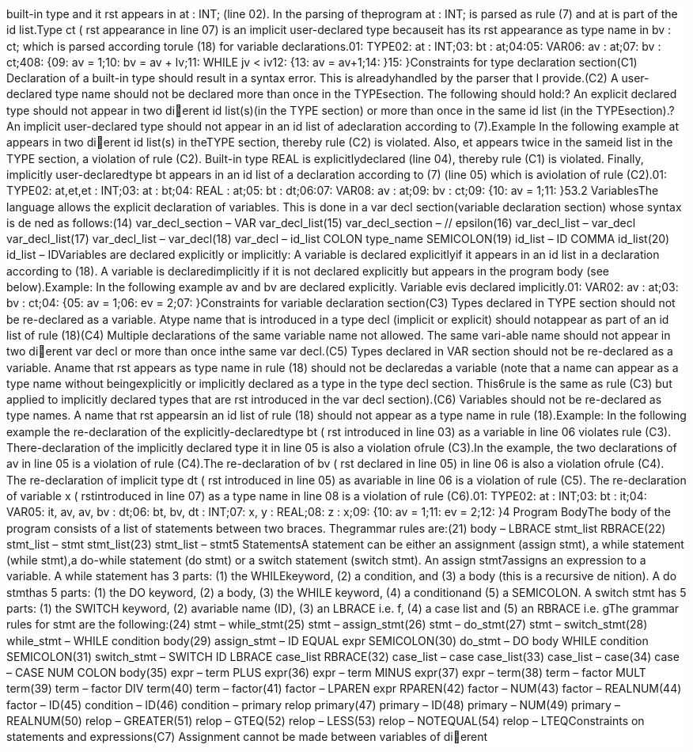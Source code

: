 built-in type and it rst appears in at : INT; (line 02). In the parsing of theprogram at : INT; is parsed as rule (7) and at is part of the id list.Type ct ( rst appearance in line 07) is an implicit user-declared type becauseit has its rst appearance as type name in bv : ct; which is parsed according torule (18) for variable declarations.01: TYPE02: at : INT;03: bt : at;04:05: VAR06: av : at;07: bv : ct;408: {09: av = 1;10: bv = av + lv;11: WHILE jv &lt; iv12: {13: av = av+1;14: }15: }Constraints for type declaration section(C1) Declaration of a built-in type should result in a syntax error. This is alreadyhandled by the parser that I provide.(C2) A user-declared type name should not be declared more than once in the TYPEsection. The following should hold:? An explicit declared type should not appear in two di&#xb;erent id list(s)(in the TYPE section) or more than once in the same id list (in the TYPEsection).? An implicit user-declared type should not appear in an id list of adeclaration according to (7).Example In the following example at appears in two di&#xb;erent id list(s) in theTYPE section, thereby rule (C2) is violated. Also, et appears twice in the sameid list in the TYPE section, a violation of rule (C2). Built-in type REAL is explicitlydeclared (line 04), thereby rule (C1) is violated. Finally, implicitly user-declaredtype bt appears in an id list of a declaration according to (7) (line 05) which is aviolation of rule (C2).01: TYPE02: at,et,et : INT;03: at : bt;04: REAL : at;05: bt : dt;06:07: VAR08: av : at;09: bv : ct;09: {10: av = 1;11: }53.2 VariablesThe language allows the explicit declaration of variables. This is done in a var decl section(variable declaration section) whose syntax is de ned as follows:(14) var_decl_section – VAR var_decl_list(15) var_decl_section – // epsilon(16) var_decl_list – var_decl var_decl_list(17) var_decl_list – var_decl(18) var_decl – id_list COLON type_name SEMICOLON(19) id_list – ID COMMA id_list(20) id_list – IDVariables are declared explicitly or implicitly: A variable is declared explicitlyif it appears in an id list in a declaration according to (18). A variable is declaredimplicitly if it is not declared explicitly but appears in the program body (see below).Example: In the following example av and bv are declared explicitly. Variable evis declared implicitly.01: VAR02: av : at;03: bv : ct;04: {05: av = 1;06: ev = 2;07: }Constraints for variable declaration section(C3) Types declared in TYPE section should not be re-declared as a variable. Atype name that is introduced in a type decl (implicit or explicit) should notappear as part of an id list of rule (18)(C4) Multiple declarations of the same variable name not allowed. The same vari-able name should not appear in two di&#xb;erent var decl or more than once inthe same var decl.(C5) Types declared in VAR section should not be re-declared as a variable. Aname that rst appears as type name in rule (18) should not be declaredas a variable (note that a name can appear as a type name without beingexplicitly or implicitly declared as a type in the type decl section. This6rule is the same as rule (C3) but applied to implicitly declared types that are rst introduced in the var decl section).(C6) Variables should not be re-declared as type names. A name that rst appearsin an id list of rule (18) should not appear as a type name in rule (18).Example: In the following example the re-declaration of the explicitly-declaredtype bt ( rst introduced in line 03) as a variable in line 06 violates rule (C3). There-declaration of the implicitly declared type it in line 05 is also a violation ofrule (C3).In the example, the two declarations of av in line 05 is a violation of rule (C4).The re-declaration of bv ( rst declared in line 05) in line 06 is also a violation ofrule (C4). The re-declaration of implicit type dt ( rst introduced in line 05) as avariable in line 06 is a violation of rule (C5). The re-declaration of variable x ( rstintroduced in line 07) as a type name in line 08 is a violation of rule (C6).01: TYPE02: at : INT;03: bt : it;04: VAR05: it, av, av, bv : dt;06: bt, bv, dt : INT;07: x, y : REAL;08: z : x;09: {10: av = 1;11: ev = 2;12: }4 Program BodyThe body of the program consists of a list of statements between two braces. Thegrammar rules are:(21) body – LBRACE stmt_list RBRACE(22) stmt_list – stmt stmt_list(23) stmt_list – stmt5 StatementsA statement can be either an assignment (assign stmt), a while statement (while stmt),a do-while statement (do stmt) or a switch statement (switch stmt). An assign stmt7assigns an expression to a variable. A while statement has 3 parts: (1) the WHILEkeyword, (2) a condition, and (3) a body (this is a recursive de nition). A do stmthas 5 parts: (1) the DO keyword, (2) a body, (3) the WHILE keyword, (4) a conditionand (5) a SEMICOLON. A switch stmt has 5 parts: (1) the SWITCH keyword, (2) avariable name (ID), (3) an LBRACE i.e. f, (4) a case list and (5) an RBRACE i.e. gThe grammar rules for stmt are the following:(24) stmt – while_stmt(25) stmt – assign_stmt(26) stmt – do_stmt(27) stmt – switch_stmt(28) while_stmt – WHILE condition body(29) assign_stmt – ID EQUAL expr SEMICOLON(30) do_stmt – DO body WHILE condition SEMICOLON(31) switch_stmt – SWITCH ID LBRACE case_list RBRACE(32) case_list – case case_list(33) case_list – case(34) case – CASE NUM COLON body(35) expr – term PLUS expr(36) expr – term MINUS expr(37) expr – term(38) term – factor MULT term(39) term – factor DIV term(40) term – factor(41) factor – LPAREN expr RPAREN(42) factor – NUM(43) factor – REALNUM(44) factor – ID(45) condition – ID(46) condition – primary relop primary(47) primary – ID(48) primary – NUM(49) primary – REALNUM(50) relop – GREATER(51) relop – GTEQ(52) relop – LESS(53) relop – NOTEQUAL(54) relop – LTEQConstraints on statements and expressions(C7) Assignment cannot be made between variables of di&#xb;erent